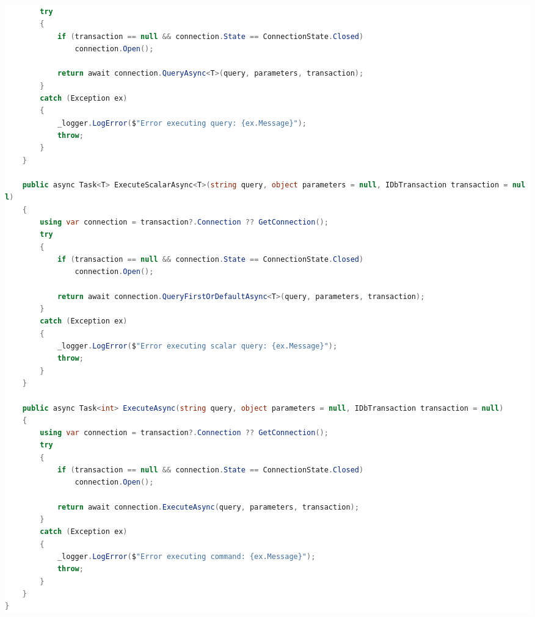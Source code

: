 ```csharp
        try
        {
            if (transaction == null && connection.State == ConnectionState.Closed)
                connection.Open();

            return await connection.QueryAsync<T>(query, parameters, transaction);
        }
        catch (Exception ex)
        {
            _logger.LogError($"Error executing query: {ex.Message}");
            throw;
        }
    }

    public async Task<T> ExecuteScalarAsync<T>(string query, object parameters = null, IDbTransaction transaction = null)
    {
        using var connection = transaction?.Connection ?? GetConnection();
        try
        {
            if (transaction == null && connection.State == ConnectionState.Closed)
                connection.Open();

            return await connection.QueryFirstOrDefaultAsync<T>(query, parameters, transaction);
        }
        catch (Exception ex)
        {
            _logger.LogError($"Error executing scalar query: {ex.Message}");
            throw;
        }
    }

    public async Task<int> ExecuteAsync(string query, object parameters = null, IDbTransaction transaction = null)
    {
        using var connection = transaction?.Connection ?? GetConnection();
        try
        {
            if (transaction == null && connection.State == ConnectionState.Closed)
                connection.Open();

            return await connection.ExecuteAsync(query, parameters, transaction);
        }
        catch (Exception ex)
        {
            _logger.LogError($"Error executing command: {ex.Message}");
            throw;
        }
    }
}
```
